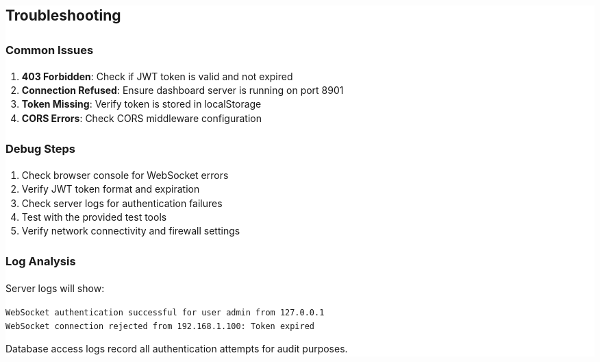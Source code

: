 ## Troubleshooting

### Common Issues

1. **403 Forbidden**: Check if JWT token is valid and not expired
2. **Connection Refused**: Ensure dashboard server is running on port 8901
3. **Token Missing**: Verify token is stored in localStorage
4. **CORS Errors**: Check CORS middleware configuration

### Debug Steps

1. Check browser console for WebSocket errors
2. Verify JWT token format and expiration
3. Check server logs for authentication failures
4. Test with the provided test tools
5. Verify network connectivity and firewall settings

### Log Analysis

Server logs will show:

```
WebSocket authentication successful for user admin from 127.0.0.1
WebSocket connection rejected from 192.168.1.100: Token expired
```

Database access logs record all authentication attempts for audit purposes.